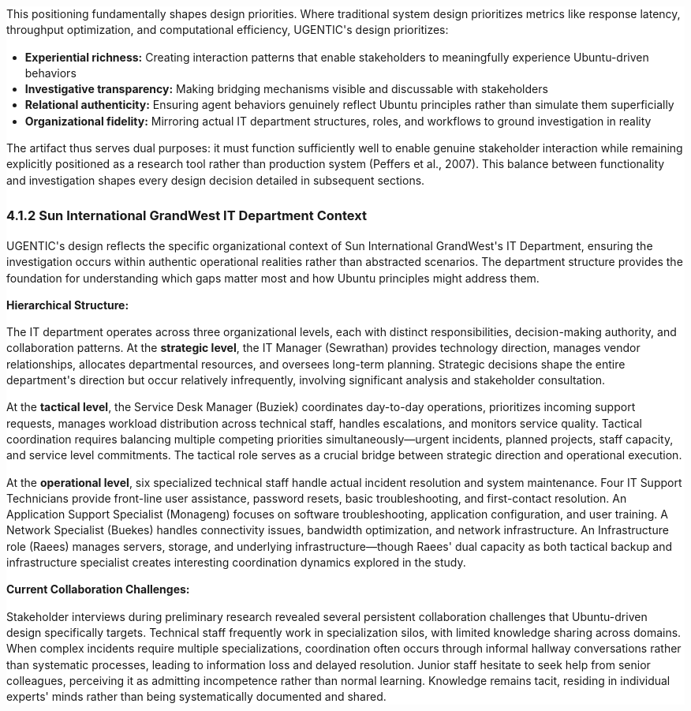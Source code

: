 This positioning fundamentally shapes design priorities. Where traditional system design prioritizes metrics like response latency, throughput optimization, and computational efficiency, UGENTIC's design prioritizes:

- **Experiential richness:** Creating interaction patterns that enable stakeholders to meaningfully experience Ubuntu-driven behaviors
- **Investigative transparency:** Making bridging mechanisms visible and discussable with stakeholders
- **Relational authenticity:** Ensuring agent behaviors genuinely reflect Ubuntu principles rather than simulate them superficially
- **Organizational fidelity:** Mirroring actual IT department structures, roles, and workflows to ground investigation in reality

The artifact thus serves dual purposes: it must function sufficiently well to enable genuine stakeholder interaction while remaining explicitly positioned as a research tool rather than production system (Peffers et al., 2007). This balance between functionality and investigation shapes every design decision detailed in subsequent sections.

### 4.1.2 Sun International GrandWest IT Department Context

UGENTIC's design reflects the specific organizational context of Sun International GrandWest's IT Department, ensuring the investigation occurs within authentic operational realities rather than abstracted scenarios. The department structure provides the foundation for understanding which gaps matter most and how Ubuntu principles might address them.

**Hierarchical Structure:**

The IT department operates across three organizational levels, each with distinct responsibilities, decision-making authority, and collaboration patterns. At the **strategic level**, the IT Manager (Sewrathan) provides technology direction, manages vendor relationships, allocates departmental resources, and oversees long-term planning. Strategic decisions shape the entire department's direction but occur relatively infrequently, involving significant analysis and stakeholder consultation.

At the **tactical level**, the Service Desk Manager (Buziek) coordinates day-to-day operations, prioritizes incoming support requests, manages workload distribution across technical staff, handles escalations, and monitors service quality. Tactical coordination requires balancing multiple competing priorities simultaneously—urgent incidents, planned projects, staff capacity, and service level commitments. The tactical role serves as a crucial bridge between strategic direction and operational execution.

At the **operational level**, six specialized technical staff handle actual incident resolution and system maintenance. Four IT Support Technicians provide front-line user assistance, password resets, basic troubleshooting, and first-contact resolution. An Application Support Specialist (Monageng) focuses on software troubleshooting, application configuration, and user training. A Network Specialist (Buekes) handles connectivity issues, bandwidth optimization, and network infrastructure. An Infrastructure role (Raees) manages servers, storage, and underlying infrastructure—though Raees' dual capacity as both tactical backup and infrastructure specialist creates interesting coordination dynamics explored in the study.

**Current Collaboration Challenges:**

Stakeholder interviews during preliminary research revealed several persistent collaboration challenges that Ubuntu-driven design specifically targets. Technical staff frequently work in specialization silos, with limited knowledge sharing across domains. When complex incidents require multiple specializations, coordination often occurs through informal hallway conversations rather than systematic processes, leading to information loss and delayed resolution. Junior staff hesitate to seek help from senior colleagues, perceiving it as admitting incompetence rather than normal learning. Knowledge remains tacit, residing in individual experts' minds rather than being systematically documented and shared.
